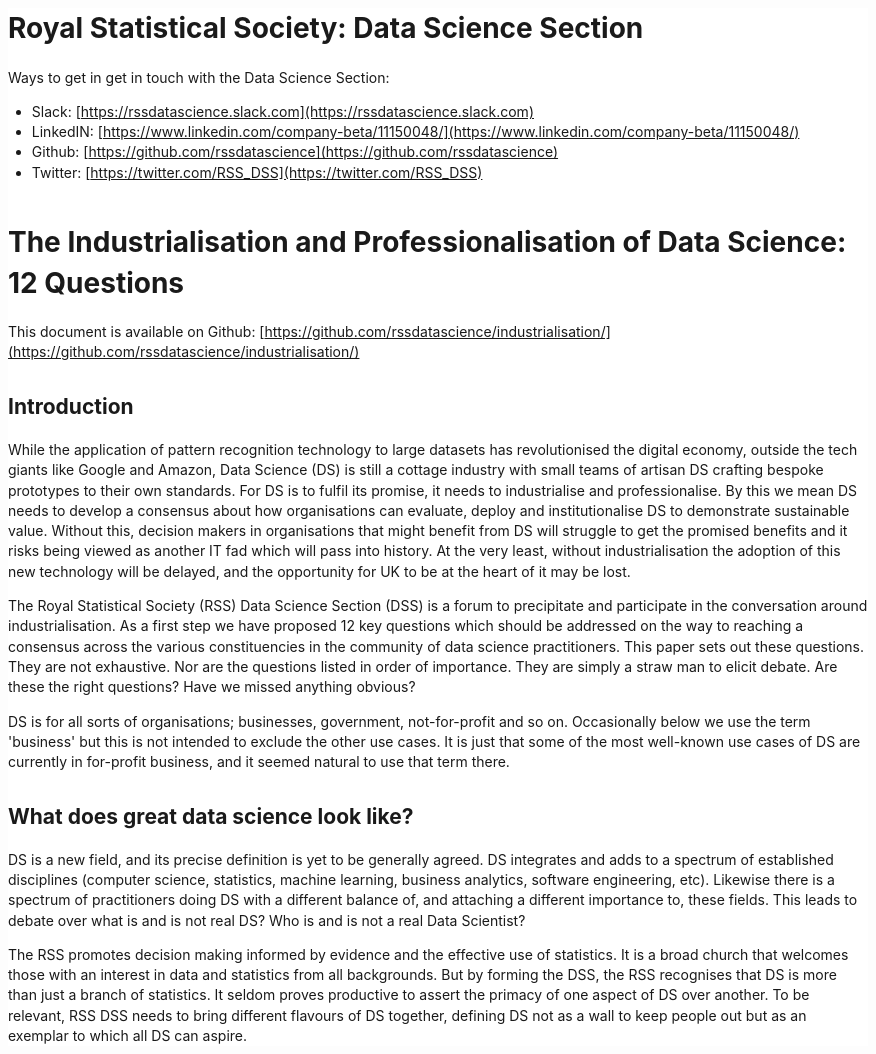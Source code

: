 # Royal Statistical Society: Data Science Section

Ways to get in get in touch with the Data Science Section:

* Slack: [https://rssdatascience.slack.com](https://rssdatascience.slack.com)
* LinkedIN: [https://www.linkedin.com/company-beta/11150048/](https://www.linkedin.com/company-beta/11150048/)
* Github: [https://github.com/rssdatascience](https://github.com/rssdatascience)
* Twitter: [https://twitter.com/RSS_DSS](https://twitter.com/RSS_DSS)

# The Industrialisation and Professionalisation of Data Science: 12 Questions
This document is available on Github: [https://github.com/rssdatascience/industrialisation/](https://github.com/rssdatascience/industrialisation/)
 
## Introduction
 
While the application of pattern recognition technology to large datasets has revolutionised the digital economy, outside the tech giants like Google and Amazon, Data Science (DS) is still a cottage industry with small teams of artisan DS crafting bespoke prototypes to their own standards.  For DS is to fulfil its promise, it needs to industrialise and professionalise. By this we mean DS needs to develop a consensus about how organisations can evaluate, deploy and institutionalise DS to demonstrate sustainable value. Without this, decision makers in organisations that might benefit from DS will struggle to get the promised benefits and it risks being viewed as another IT fad which will pass into history. At the very least, without industrialisation the adoption of this new technology will be delayed, and the opportunity for UK to be at the heart of it may be lost.
 
The Royal Statistical Society (RSS) Data Science Section (DSS) is a forum to precipitate and participate in the conversation around industrialisation. As a first step we have proposed 12 key questions which should be addressed on the way to reaching a consensus across the various constituencies in the community of data science practitioners. This paper sets out these questions. They are not exhaustive. Nor are the questions listed in order of importance. They are simply a straw man to elicit debate. Are these the right questions? Have we missed anything obvious?
 
DS is for all sorts of organisations; businesses, government, not-for-profit and so on. Occasionally below we use the term 'business' but this is not intended to exclude the other use cases. It is just that some of the most well-known use cases of DS are currently in for-profit business, and it seemed natural to use that term there.
 
## What does great data science look like?
DS is a new field, and its precise definition is yet to be generally agreed. DS integrates and adds to a  spectrum of established disciplines (computer science, statistics, machine learning, business analytics, software engineering, etc). Likewise there is a spectrum of practitioners doing DS with a different balance of, and attaching a different importance to, these fields. This leads to debate over what is and is not real DS? Who is and is not a real Data Scientist?
 
The RSS promotes decision making informed by evidence and the effective use of statistics. It is a broad church that welcomes those with an interest in data and statistics from all backgrounds. But  by forming the DSS, the RSS recognises that DS is more than just a branch of statistics. It seldom proves productive to assert the primacy of one aspect of DS over another. To be relevant, RSS DSS needs to bring different flavours of DS together, defining DS not as  a wall to keep people out but as an exemplar to which all DS can aspire.
 